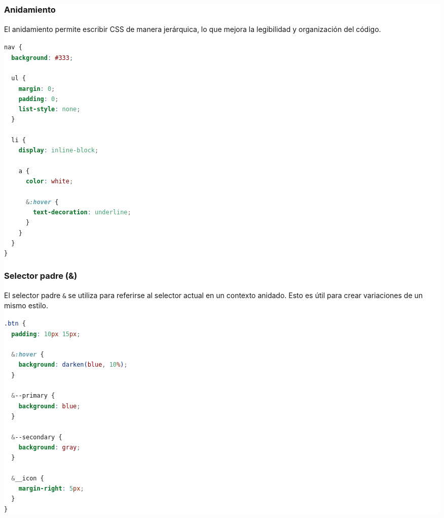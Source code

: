 ### Anidamiento
El anidamiento permite escribir CSS de manera jerárquica, lo que mejora la legibilidad y organización del código.

```scss
nav {
  background: #333;
  
  ul {
    margin: 0;
    padding: 0;
    list-style: none;
  }
  
  li {
    display: inline-block;
    
    a {
      color: white;
      
      &:hover {
        text-decoration: underline;
      }
    }
  }
}
```

### Selector padre (&)
El selector padre `&` se utiliza para referirse al selector actual en un contexto anidado. Esto es útil para crear variaciones de un mismo estilo.

```scss
.btn {
  padding: 10px 15px;
  
  &:hover {
    background: darken(blue, 10%);
  }
  
  &--primary {
    background: blue;
  }
  
  &--secondary {
    background: gray;
  }
  
  &__icon {
    margin-right: 5px;
  }
}
```
